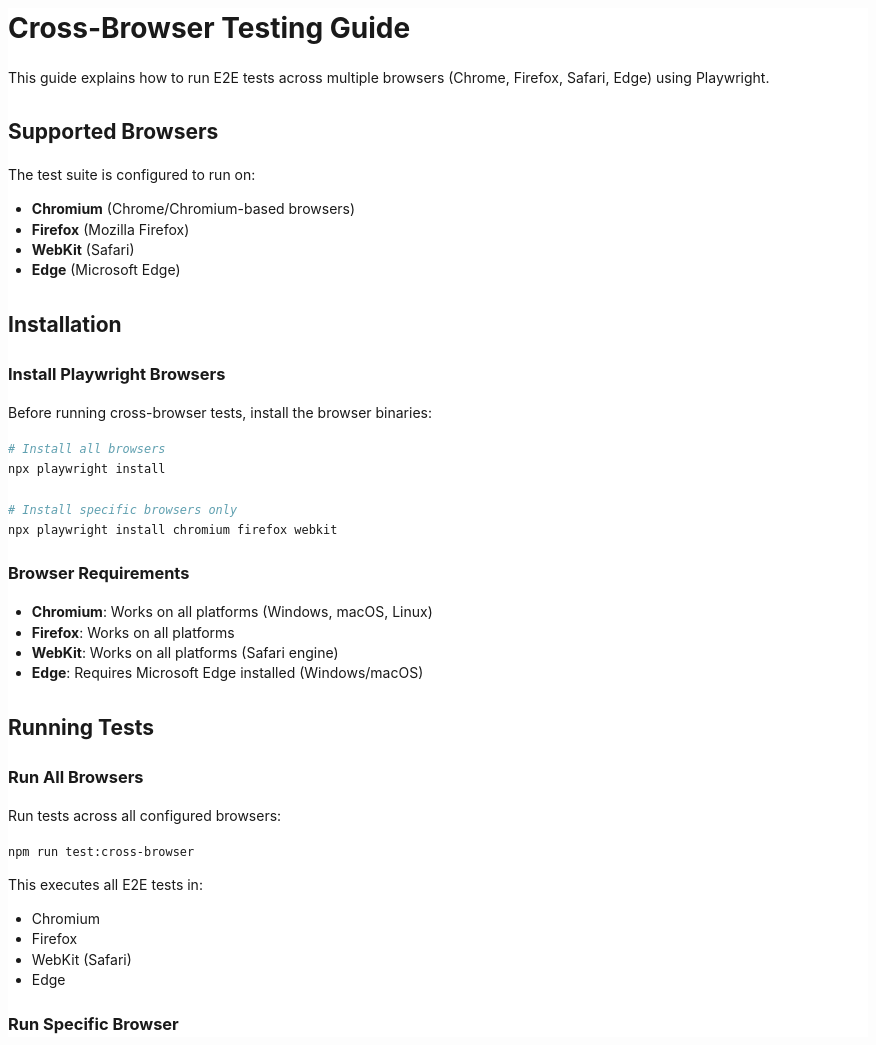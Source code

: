 # Cross-Browser Testing Guide

This guide explains how to run E2E tests across multiple browsers (Chrome, Firefox, Safari, Edge) using Playwright.

## Supported Browsers

The test suite is configured to run on:

- **Chromium** (Chrome/Chromium-based browsers)
- **Firefox** (Mozilla Firefox)
- **WebKit** (Safari)
- **Edge** (Microsoft Edge)

## Installation

### Install Playwright Browsers

Before running cross-browser tests, install the browser binaries:

```bash
# Install all browsers
npx playwright install

# Install specific browsers only
npx playwright install chromium firefox webkit
```

### Browser Requirements

- **Chromium**: Works on all platforms (Windows, macOS, Linux)
- **Firefox**: Works on all platforms
- **WebKit**: Works on all platforms (Safari engine)
- **Edge**: Requires Microsoft Edge installed (Windows/macOS)

## Running Tests

### Run All Browsers

Run tests across all configured browsers:

```bash
npm run test:cross-browser
```

This executes all E2E tests in:
- Chromium
- Firefox
- WebKit (Safari)
- Edge

### Run Specific Browser
